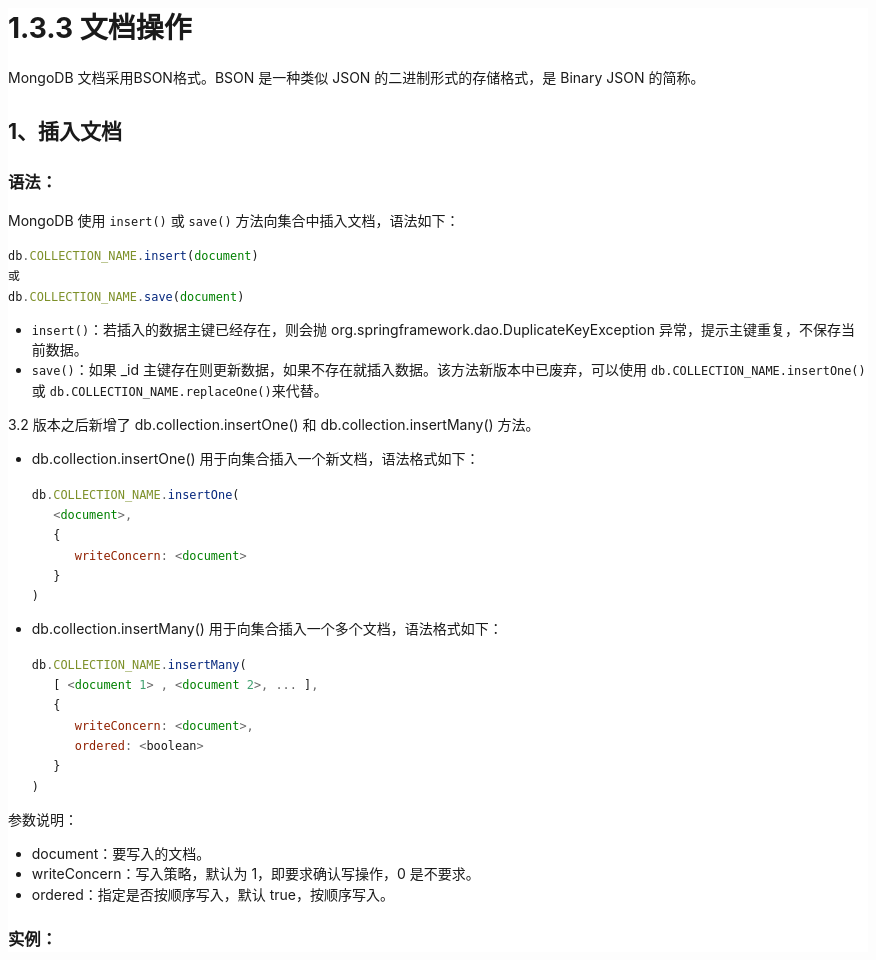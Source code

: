 # 1.3.3 文档操作

MongoDB 文档采用BSON格式。BSON 是一种类似 JSON 的二进制形式的存储格式，是 Binary JSON 的简称。



## 1、插入文档

### 语法：

MongoDB 使用 `insert()` 或 `save()` 方法向集合中插入文档，语法如下：

```javascript
db.COLLECTION_NAME.insert(document)
或
db.COLLECTION_NAME.save(document)
```

-   `insert()`：若插入的数据主键已经存在，则会抛 org.springframework.dao.DuplicateKeyException 异常，提示主键重复，不保存当前数据。
-   `save()`：如果 _id 主键存在则更新数据，如果不存在就插入数据。该方法新版本中已废弃，可以使用 `db.COLLECTION_NAME.insertOne()` 或 `db.COLLECTION_NAME.replaceOne()`来代替。



3.2 版本之后新增了 db.collection.insertOne() 和 db.collection.insertMany() 方法。

-   db.collection.insertOne() 用于向集合插入一个新文档，语法格式如下：

    ```javascript
    db.COLLECTION_NAME.insertOne(
       <document>,
       {
          writeConcern: <document>
       }
    )
    ```

-   db.collection.insertMany() 用于向集合插入一个多个文档，语法格式如下：

    ```javascript
    db.COLLECTION_NAME.insertMany(
       [ <document 1> , <document 2>, ... ],
       {
          writeConcern: <document>,
          ordered: <boolean>
       }
    )
    ```

参数说明：

-   document：要写入的文档。
-   writeConcern：写入策略，默认为 1，即要求确认写操作，0 是不要求。
-   ordered：指定是否按顺序写入，默认 true，按顺序写入。

### 实例：
